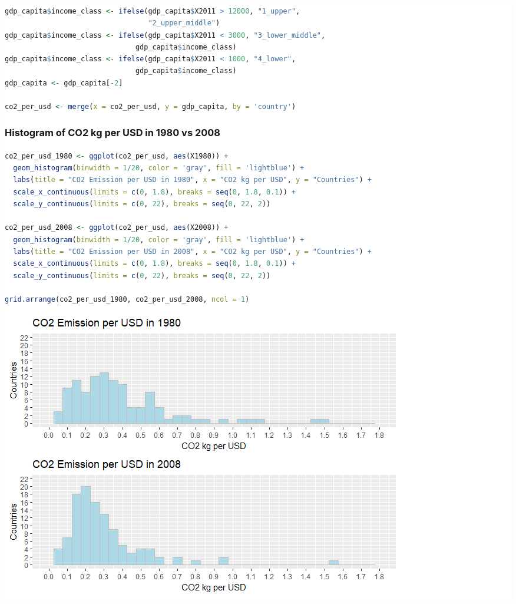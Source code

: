 ``` r
gdp_capita$income_class <- ifelse(gdp_capita$X2011 > 12000, "1_upper",
                                  "2_upper_middle")
gdp_capita$income_class <- ifelse(gdp_capita$X2011 < 3000, "3_lower_middle",
                               gdp_capita$income_class)
gdp_capita$income_class <- ifelse(gdp_capita$X2011 < 1000, "4_lower",
                               gdp_capita$income_class)
gdp_capita <- gdp_capita[-2]

co2_per_usd <- merge(x = co2_per_usd, y = gdp_capita, by = 'country')
```

### Histogram of CO2 kg per USD in 1980 vs 2008

``` r
co2_per_usd_1980 <- ggplot(co2_per_usd, aes(X1980)) +
  geom_histogram(binwidth = 1/20, color = 'gray', fill = 'lightblue') +
  labs(title = "CO2 Emission per USD in 1980", x = "CO2 kg per USD", y = "Countries") +
  scale_x_continuous(limits = c(0, 1.8), breaks = seq(0, 1.8, 0.1)) +
  scale_y_continuous(limits = c(0, 22), breaks = seq(0, 22, 2))

co2_per_usd_2008 <- ggplot(co2_per_usd, aes(X2008)) +
  geom_histogram(binwidth = 1/20, color = 'gray', fill = 'lightblue') +
  labs(title = "CO2 Emission per USD in 2008", x = "CO2 kg per USD", y = "Countries") +
  scale_x_continuous(limits = c(0, 1.8), breaks = seq(0, 1.8, 0.1)) +
  scale_y_continuous(limits = c(0, 22), breaks = seq(0, 22, 2))

grid.arrange(co2_per_usd_1980, co2_per_usd_2008, ncol = 1)
```

![](lesson5_mini-project_files/figure-markdown_github/unnamed-chunk-5-1.png)
